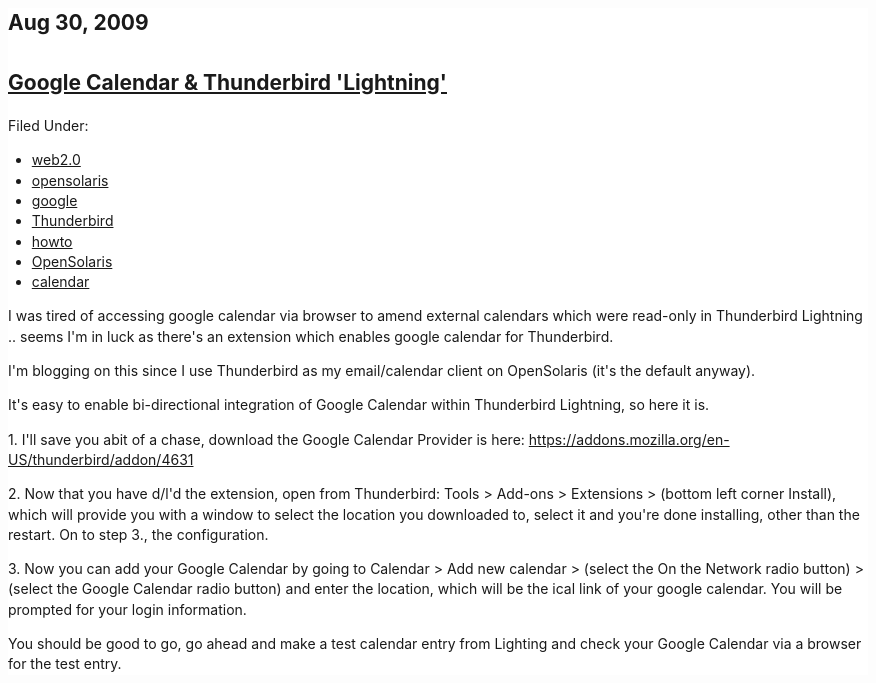 </div>
<h2 id="aug-30-2009">Aug 30, 2009</h2>
<div class="weblog-entry">
<h2 id="google-calendar-thunderbird-lightning" class="weblog-view-entry-title"><a href="https://blog.swatteksystems.com/oldenblog/whats-that/archive/2009/08/30/google-calendar-thunderbird-lightning">Google Calendar &amp; Thunderbird 'Lightning'</a></h2>
<div class="weblog-topic-images">
<a href="https://blog.swatteksystems.com/oldenblog/whats-that/topics/web2.0"></a> <a href="https://blog.swatteksystems.com/oldenblog/whats-that/topics/opensolaris"></a> <a href="https://blog.swatteksystems.com/oldenblog/whats-that/topics/google"></a> <a href="https://blog.swatteksystems.com/oldenblog/whats-that/topics/Thunderbird"></a> <a href="https://blog.swatteksystems.com/oldenblog/whats-that/topics/howto"></a> <a href="https://blog.swatteksystems.com/oldenblog/whats-that/topics/OpenSolaris"></a> <a href="https://blog.swatteksystems.com/oldenblog/whats-that/topics/calendar"></a>
</div>
<div class="weblog-topics">
<div class="weblog-topics-label">
Filed Under:
</div>
<ul>
<li><a href="https://blog.swatteksystems.com/oldenblog/whats-that/topics/web2.0">web2.0</a></li>
<li><a href="https://blog.swatteksystems.com/oldenblog/whats-that/topics/opensolaris">opensolaris</a></li>
<li><a href="https://blog.swatteksystems.com/oldenblog/whats-that/topics/google">google</a></li>
<li><a href="https://blog.swatteksystems.com/oldenblog/whats-that/topics/Thunderbird">Thunderbird</a></li>
<li><a href="https://blog.swatteksystems.com/oldenblog/whats-that/topics/howto">howto</a></li>
<li><a href="https://blog.swatteksystems.com/oldenblog/whats-that/topics/OpenSolaris">OpenSolaris</a></li>
<li><a href="https://blog.swatteksystems.com/oldenblog/whats-that/topics/calendar">calendar</a></li>
</ul>
</div>
<p>I was tired of accessing google calendar via browser to amend external calendars which were read-only in Thunderbird Lightning .. seems I'm in luck as there's an extension which enables google calendar for Thunderbird.</p>
<div class="plain">
<p>I'm blogging on this since I use Thunderbird as my email/calendar client on OpenSolaris (it's the default anyway).</p>
<p>It's easy to enable bi-directional integration of Google Calendar within Thunderbird Lightning, so here it is.</p>
<p>1. I'll save you abit of a chase, download the Google Calendar Provider is here: <a href="https://addons.mozilla.org/en-US/thunderbird/addon/4631" class="uri" class="external-link">https://addons.mozilla.org/en-US/thunderbird/addon/4631</a></p>
<p>2. Now that you have d/l'd the extension, open from Thunderbird: Tools &gt; Add-ons &gt; Extensions &gt; (bottom left corner Install), which will provide you with a window to select the location you downloaded to, select it and you're done installing, other than the restart. On to step 3., the configuration.</p>
<p>3. Now you can add your Google Calendar by going to Calendar &gt; Add new calendar &gt; (select the On the Network radio button) &gt; (select the Google Calendar radio button) and enter the location, which will be the ical link of your google calendar. You will be prompted for your login information.</p>
<p>You should be good to go, go ahead and make a test calendar entry from Lighting and check your Google Calendar via a browser for the test entry.</p>
</div>
</div>
<div class="weblog-footer discreet">
